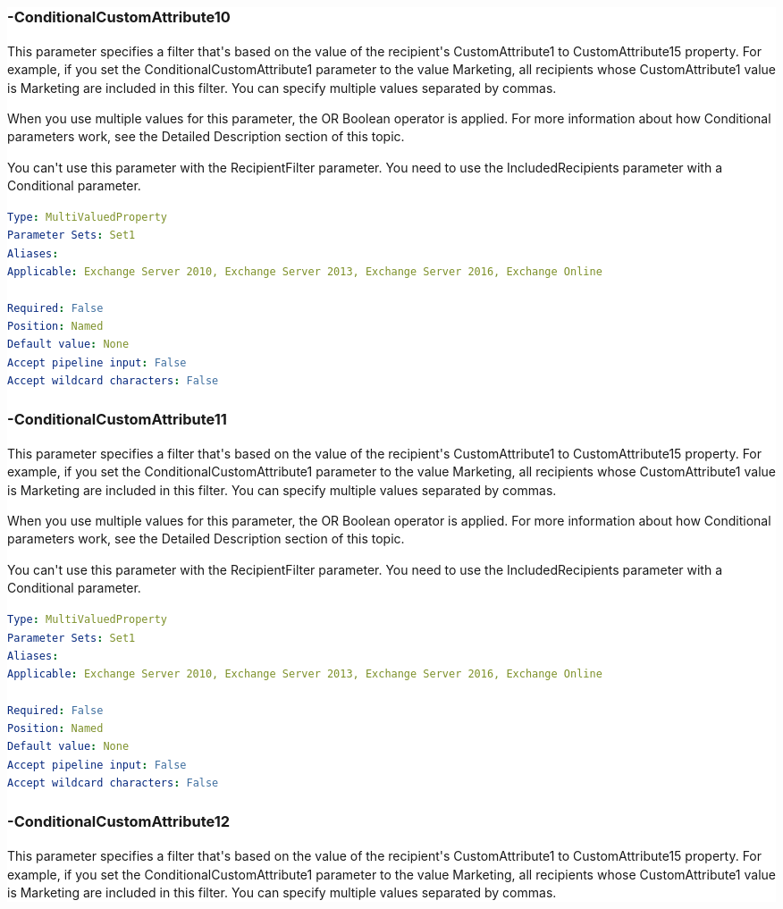 ### -ConditionalCustomAttribute10
This parameter specifies a filter that's based on the value of the recipient's CustomAttribute1 to CustomAttribute15 property. For example, if you set the ConditionalCustomAttribute1 parameter to the value Marketing, all recipients whose CustomAttribute1 value is Marketing are included in this filter. You can specify multiple values separated by commas.

When you use multiple values for this parameter, the OR Boolean operator is applied. For more information about how Conditional parameters work, see the Detailed Description section of this topic.

You can't use this parameter with the RecipientFilter parameter. You need to use the IncludedRecipients parameter with a Conditional parameter.

```yaml
Type: MultiValuedProperty
Parameter Sets: Set1
Aliases:
Applicable: Exchange Server 2010, Exchange Server 2013, Exchange Server 2016, Exchange Online

Required: False
Position: Named
Default value: None
Accept pipeline input: False
Accept wildcard characters: False
```

### -ConditionalCustomAttribute11
This parameter specifies a filter that's based on the value of the recipient's CustomAttribute1 to CustomAttribute15 property. For example, if you set the ConditionalCustomAttribute1 parameter to the value Marketing, all recipients whose CustomAttribute1 value is Marketing are included in this filter. You can specify multiple values separated by commas.

When you use multiple values for this parameter, the OR Boolean operator is applied. For more information about how Conditional parameters work, see the Detailed Description section of this topic.

You can't use this parameter with the RecipientFilter parameter. You need to use the IncludedRecipients parameter with a Conditional parameter.

```yaml
Type: MultiValuedProperty
Parameter Sets: Set1
Aliases:
Applicable: Exchange Server 2010, Exchange Server 2013, Exchange Server 2016, Exchange Online

Required: False
Position: Named
Default value: None
Accept pipeline input: False
Accept wildcard characters: False
```

### -ConditionalCustomAttribute12
This parameter specifies a filter that's based on the value of the recipient's CustomAttribute1 to CustomAttribute15 property. For example, if you set the ConditionalCustomAttribute1 parameter to the value Marketing, all recipients whose CustomAttribute1 value is Marketing are included in this filter. You can specify multiple values separated by commas.
